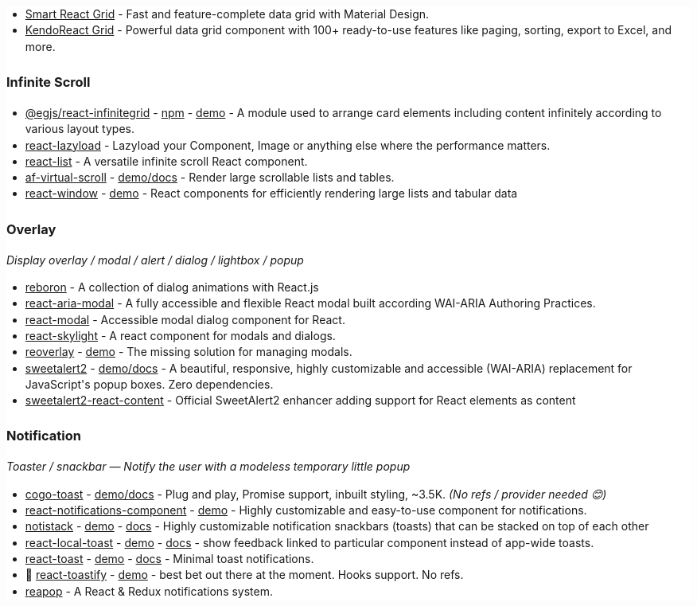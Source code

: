 *   [Smart React Grid](https://htmlelements.com/react/demos/grid/overview/) - Fast and feature-complete data grid with Material Design.
*   [KendoReact Grid](https://www.telerik.com/kendo-react-ui/components/grid/) - Powerful data grid component with 100+ ready-to-use features like paging, sorting, export to Excel, and more.

### Infinite Scroll

*   [@egjs/react-infinitegrid](https://github.com/naver/egjs-infinitegrid/blob/master/packages/react-infinitegrid) - [npm](https://www.npmjs.com/package/@egjs/react-infinitegrid) - [demo](https://naver.github.io/egjs-infinitegrid/storybook/) - A module used to arrange card elements including content infinitely according to various layout types.
*   [react-lazyload](https://github.com/jasonslyvia/react-lazyload) - Lazyload your Component, Image or anything else where the performance matters.
*   [react-list](https://github.com/orgsync/react-list) - A versatile infinite scroll React component.
*   [af-virtual-scroll](https://github.com/nowaalex/af-virtual-scroll) - [demo/docs](https://af-virtual-scroll.vercel.app/docs/why) - Render large scrollable lists and tables.
*   [react-window](https://github.com/bvaughn/react-window) - [demo](https://react-window.now.sh/) - React components for efficiently rendering large lists and tabular data

### Overlay

*Display overlay / modal / alert / dialog / lightbox / popup*

*   [reboron](https://github.com/bold-commerce/reboron) - A collection of dialog animations with React.js
*   [react-aria-modal](https://github.com/davidtheclark/react-aria-modal) - A fully accessible and flexible React modal built according WAI-ARIA Authoring Practices.
*   [react-modal](https://github.com/reactjs/react-modal) - Accessible modal dialog component for React.
*   [react-skylight](https://github.com/marcio/react-skylight) - A react component for modals and dialogs.
*   [reoverlay](https://github.com/hiradary/reoverlay) - [demo](https://hiradary.github.io/reoverlay/) - The missing solution for managing modals.
*   [sweetalert2](https://github.com/sweetalert2/sweetalert2) - [demo/docs](https://sweetalert2.github.io/) - A beautiful, responsive, highly customizable and accessible (WAI-ARIA) replacement for JavaScript's popup boxes. Zero dependencies.
*   [sweetalert2-react-content](https://github.com/sweetalert2/sweetalert2-react-content) - Official SweetAlert2 enhancer adding support for React elements as content

### Notification

*Toaster / snackbar — Notify the user with a modeless temporary little popup*

*   [cogo-toast](https://github.com/Cogoport/cogo-toast) - [demo/docs](https://cogoport.github.io/cogo-toast) - Plug and play, Promise support, inbuilt styling, \~3.5K. *(No refs / provider needed 😊)*
*   [react-notifications-component](https://github.com/teodosii/react-notifications-component) - [demo](https://teodosii.github.io/react-notifications-component/) - Highly customizable and easy-to-use component for notifications.
*   [notistack](https://iamhosseindhv.com/notistack) - [demo](https://codesandbox.io/s/github/iamhosseindhv/notistack/tree/master/examples/simple-example??hidenavigation=1\&module=%2FApp.js) - [docs](https://iamhosseindhv.com/notistack/api) - Highly customizable notification snackbars (toasts) that can be stacked on top of each other
*   [react-local-toast](https://github.com/OlegWock/react-local-toast) - [demo](https://react-local-toast.netlify.app/showcase/) - [docs](https://react-local-toast.netlify.app/tutorial) - show feedback linked to particular component instead of app-wide toasts.
*   [react-toast](https://github.com/moharnadreza/react-toast) - [demo](https://codesandbox.io/s/byqvk) - [docs](https://github.com/moharnadreza/react-toast/blob/main/README.md) - Minimal toast notifications.
*   🚀 [react-toastify](https://github.com/fkhadra/react-toastify) - [demo](https://fkhadra.github.io/react-toastify/) - best bet out there at the moment. Hooks support. No refs.
*   [reapop](https://github.com/LouisBarranqueiro/reapop) - A React & Redux notifications system.